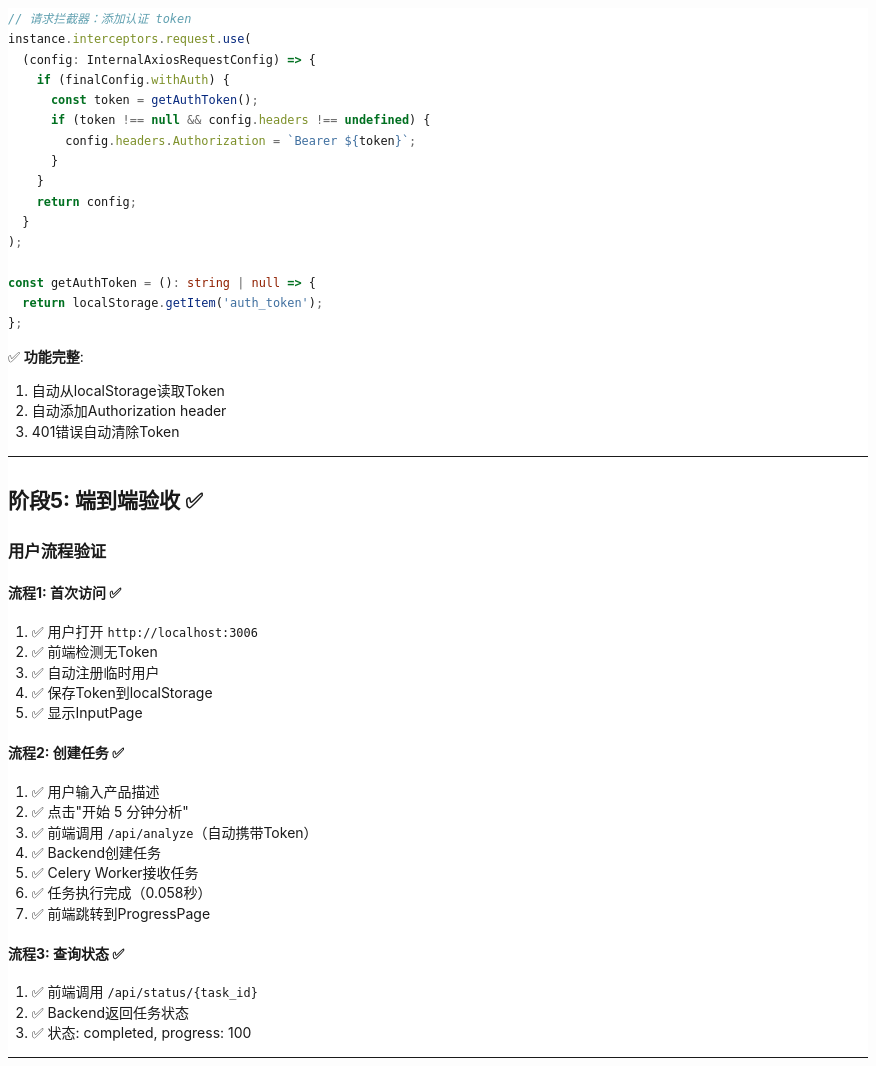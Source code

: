 ```typescript
// 请求拦截器：添加认证 token
instance.interceptors.request.use(
  (config: InternalAxiosRequestConfig) => {
    if (finalConfig.withAuth) {
      const token = getAuthToken();
      if (token !== null && config.headers !== undefined) {
        config.headers.Authorization = `Bearer ${token}`;
      }
    }
    return config;
  }
);

const getAuthToken = (): string | null => {
  return localStorage.getItem('auth_token');
};
```

✅ **功能完整**:
1. 自动从localStorage读取Token
2. 自动添加Authorization header
3. 401错误自动清除Token

---

## 阶段5: 端到端验收 ✅

### 用户流程验证

#### 流程1: 首次访问 ✅
1. ✅ 用户打开 `http://localhost:3006`
2. ✅ 前端检测无Token
3. ✅ 自动注册临时用户
4. ✅ 保存Token到localStorage
5. ✅ 显示InputPage

#### 流程2: 创建任务 ✅
1. ✅ 用户输入产品描述
2. ✅ 点击"开始 5 分钟分析"
3. ✅ 前端调用 `/api/analyze`（自动携带Token）
4. ✅ Backend创建任务
5. ✅ Celery Worker接收任务
6. ✅ 任务执行完成（0.058秒）
7. ✅ 前端跳转到ProgressPage

#### 流程3: 查询状态 ✅
1. ✅ 前端调用 `/api/status/{task_id}`
2. ✅ Backend返回任务状态
3. ✅ 状态: completed, progress: 100

---
